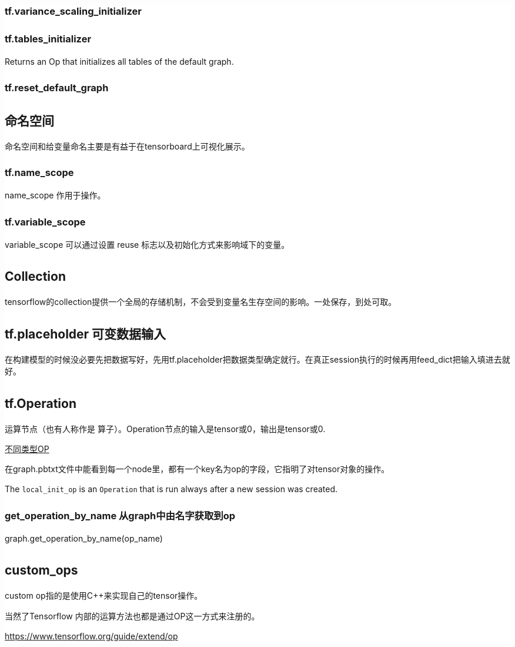 ### tf.variance_scaling_initializer


### tf.tables_initializer

Returns an Op that initializes all tables of the default graph.


### tf.reset_default_graph



## 命名空间

命名空间和给变量命名主要是有益于在tensorboard上可视化展示。

### tf.name_scope

name_scope 作用于操作。

### tf.variable_scope

variable_scope 可以通过设置 reuse 标志以及初始化方式来影响域下的变量。

## Collection

tensorflow的collection提供一个全局的存储机制，不会受到变量名生存空间的影响。一处保存，到处可取。

## tf.placeholder 可变数据输入

在构建模型的时候没必要先把数据写好，先用tf.placeholder把数据类型确定就行。在真正session执行的时候再用feed_dict把输入填进去就好。


## tf.Operation

运算节点（也有人称作是 算子）。Operation节点的输入是tensor或0，输出是tensor或0.

[不同类型OP](https://raw.githubusercontent.com/stdcoutzyx/Blogs/master/blogs2016/imgs_tensorflow/1.png)

在graph.pbtxt文件中能看到每一个node里，都有一个key名为op的字段，它指明了对tensor对象的操作。

The `local_init_op` is an `Operation` that is run always after a new session was created.

### get_operation_by_name 从graph中由名字获取到op
graph.get_operation_by_name(op_name)


## custom_ops

custom op指的是使用C++来实现自己的tensor操作。 

当然了Tensorflow 内部的运算方法也都是通过OP这一方式来注册的。

https://www.tensorflow.org/guide/extend/op
